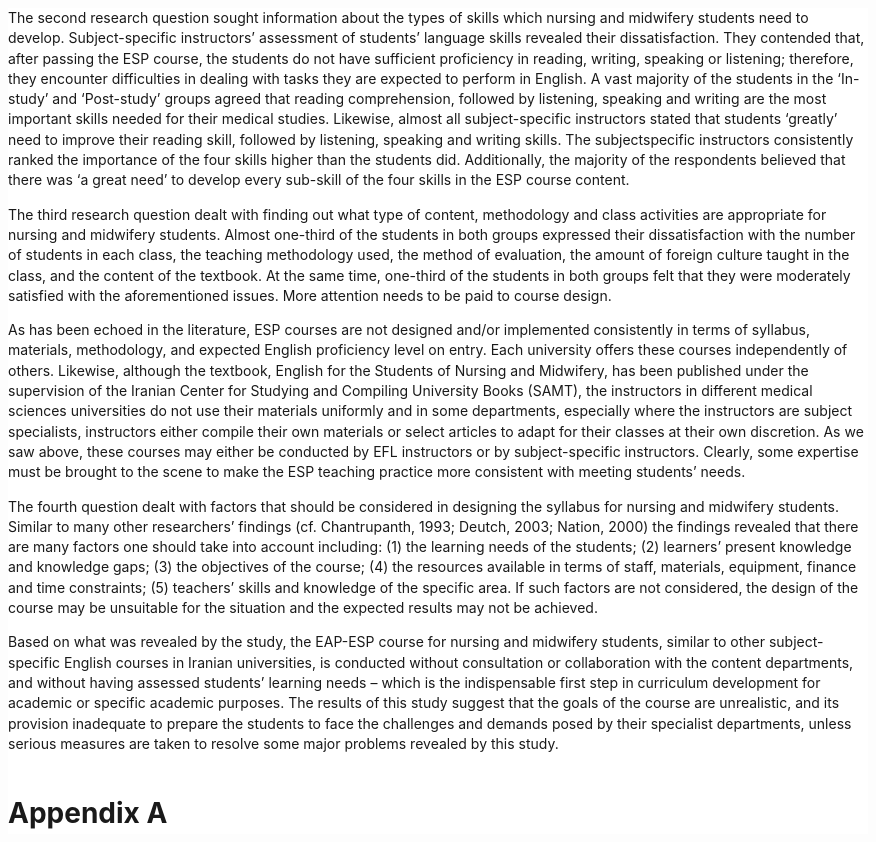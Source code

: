 The second research question sought information about the types of skills which nursing and midwifery students need to develop. Subject-specific instructors’ assessment of students’ language skills revealed their dissatisfaction. They contended that, after passing the ESP course, the students do not have sufficient proficiency in reading, writing, speaking or listening; therefore, they encounter difficulties in dealing with tasks they are expected to perform in English. A vast majority of the students in the ‘In-study’ and ‘Post-study’ groups agreed that reading comprehension, followed by listening, speaking and writing are the most important skills needed for their medical studies. Likewise, almost all subject-specific instructors stated that students ‘greatly’ need to improve their reading skill, followed by listening, speaking and writing skills. The subjectspecific instructors consistently ranked the importance of the four skills higher than the students did. Additionally, the majority of the respondents believed that there was ‘a great need’ to develop every sub-skill of the four skills in the ESP course content.

The third research question dealt with finding out what type of content, methodology and class activities are appropriate for nursing and midwifery students. Almost one-third of the students in both groups expressed their dissatisfaction with the number of students in each class, the teaching methodology used, the method of evaluation, the amount of foreign culture taught in the class, and the content of the textbook. At the same time, one-third of the students in both groups felt that they were moderately satisfied with the aforementioned issues. More attention needs to be paid to course design.

As has been echoed in the literature, ESP courses are not designed and/or implemented consistently in terms of syllabus, materials, methodology, and expected English proficiency level on entry. Each university offers these courses independently of others. Likewise, although the textbook, English for the Students of Nursing and Midwifery, has been published under the supervision of the Iranian Center for Studying and Compiling University Books (SAMT), the instructors in different medical sciences universities do not use their materials uniformly and in some departments, especially where the instructors are subject specialists, instructors either compile their own materials or select articles to adapt for their classes at their own discretion. As we saw above, these courses may either be conducted by EFL instructors or by subject-specific instructors. Clearly, some expertise must be brought to the scene to make the ESP teaching practice more consistent with meeting students’ needs.

The fourth question dealt with factors that should be considered in designing the syllabus for nursing and midwifery students. Similar to many other researchers’ findings (cf. Chantrupanth, 1993; Deutch, 2003; Nation, 2000) the findings revealed that there are many factors one should take into account including: (1) the learning needs of the students; (2) learners’ present knowledge and knowledge gaps; (3) the objectives of the course; (4) the resources available in terms of staff, materials, equipment, finance and time constraints; (5) teachers’ skills and knowledge of the specific area. If such factors are not considered, the design of the course may be unsuitable for the situation and the expected results may not be achieved.

Based on what was revealed by the study, the EAP-ESP course for nursing and midwifery students, similar to other subject-specific English courses in Iranian universities, is conducted without consultation or collaboration with the content departments, and without having assessed students’ learning needs – which is the indispensable first step in curriculum development for academic or specific academic purposes. The results of this study suggest that the goals of the course are unrealistic, and its provision inadequate to prepare the students to face the challenges and demands posed by their specialist departments, unless serious measures are taken to resolve some major problems revealed by this study.

# Appendix A
